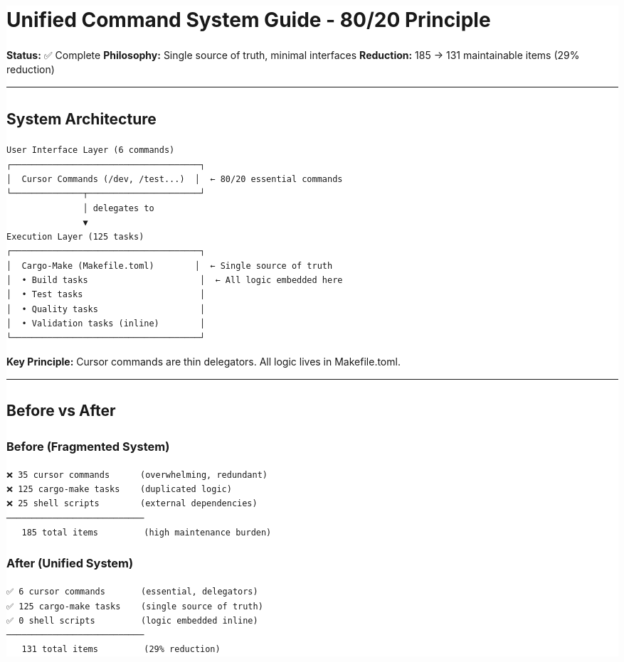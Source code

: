 # Unified Command System Guide - 80/20 Principle

**Status:** ✅ Complete
**Philosophy:** Single source of truth, minimal interfaces
**Reduction:** 185 → 131 maintainable items (29% reduction)

---

## System Architecture

```
User Interface Layer (6 commands)
┌─────────────────────────────────────┐
│  Cursor Commands (/dev, /test...)  │  ← 80/20 essential commands
└──────────────┬──────────────────────┘
               │ delegates to
               ▼
Execution Layer (125 tasks)
┌─────────────────────────────────────┐
│  Cargo-Make (Makefile.toml)        │  ← Single source of truth
│  • Build tasks                      │  ← All logic embedded here
│  • Test tasks                       │
│  • Quality tasks                    │
│  • Validation tasks (inline)        │
└─────────────────────────────────────┘
```

**Key Principle:** Cursor commands are thin delegators. All logic lives in Makefile.toml.

---

## Before vs After

### Before (Fragmented System)
```
❌ 35 cursor commands      (overwhelming, redundant)
❌ 125 cargo-make tasks    (duplicated logic)
❌ 25 shell scripts        (external dependencies)
───────────────────────────
   185 total items         (high maintenance burden)
```

### After (Unified System)
```
✅ 6 cursor commands       (essential, delegators)
✅ 125 cargo-make tasks    (single source of truth)
✅ 0 shell scripts         (logic embedded inline)
───────────────────────────
   131 total items         (29% reduction)
```
